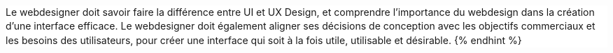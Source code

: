 Le webdesigner doit savoir faire la différence entre UI et UX Design, et comprendre lʼimportance du webdesign dans la création dʼune interface efficace. Le webdesigner doit également aligner ses décisions de conception avec les objectifs commerciaux et les besoins des utilisateurs, pour créer une interface qui soit à la fois utile, utilisable et désirable.
{% endhint %}
